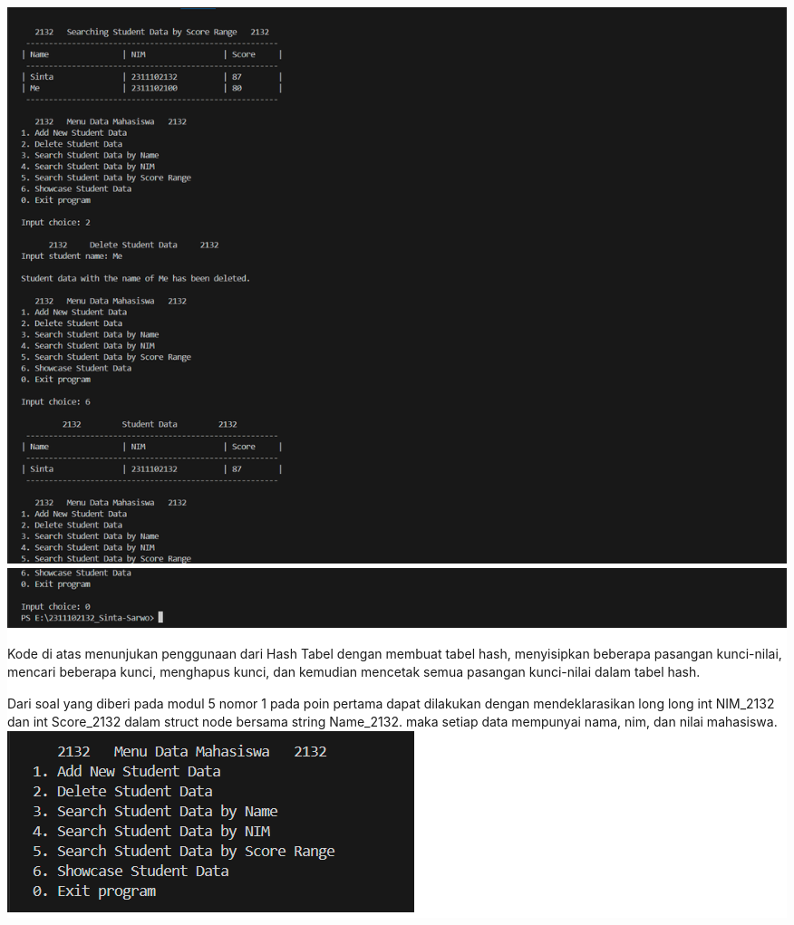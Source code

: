 ![Screenshot Output Unguided 1](Output-Unguided-1'3_Sinta.png)
![Screenshot Output Unguided 1](Output-Unguided-1'4_Sinta.png)

Kode di atas menunjukan penggunaan dari Hash Tabel dengan membuat tabel hash, menyisipkan beberapa pasangan kunci-nilai, mencari beberapa kunci, menghapus kunci, dan kemudian mencetak semua pasangan kunci-nilai dalam tabel hash.

Dari soal yang diberi pada modul 5 nomor 1 pada poin pertama dapat dilakukan dengan mendeklarasikan long long int NIM_2132 dan int Score_2132 dalam struct node bersama string Name_2132. maka setiap data mempunyai nama, nim, dan nilai mahasiswa.
![Screenshot Output Unguided 1](Output-Unguided-1'5_Sinta.png)
